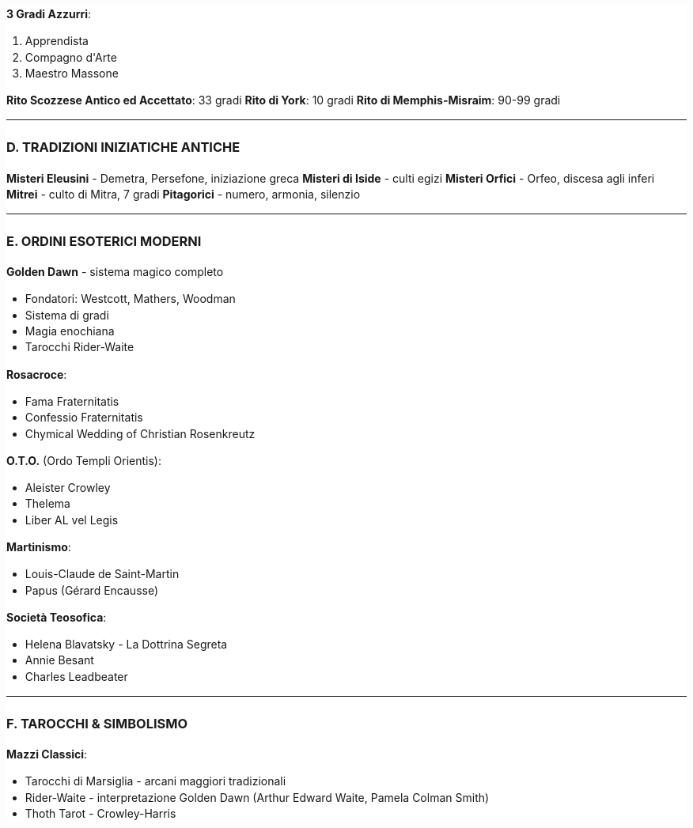 **3 Gradi Azzurri**:
1. Apprendista
2. Compagno d'Arte
3. Maestro Massone

**Rito Scozzese Antico ed Accettato**: 33 gradi
**Rito di York**: 10 gradi
**Rito di Memphis-Misraim**: 90-99 gradi

---

### D. TRADIZIONI INIZIATICHE ANTICHE

**Misteri Eleusini** - Demetra, Persefone, iniziazione greca
**Misteri di Iside** - culti egizi
**Misteri Orfici** - Orfeo, discesa agli inferi
**Mitrei** - culto di Mitra, 7 gradi
**Pitagorici** - numero, armonia, silenzio

---

### E. ORDINI ESOTERICI MODERNI

**Golden Dawn** - sistema magico completo
- Fondatori: Westcott, Mathers, Woodman
- Sistema di gradi
- Magia enochiana
- Tarocchi Rider-Waite

**Rosacroce**:
- Fama Fraternitatis
- Confessio Fraternitatis
- Chymical Wedding of Christian Rosenkreutz

**O.T.O.** (Ordo Templi Orientis):
- Aleister Crowley
- Thelema
- Liber AL vel Legis

**Martinismo**:
- Louis-Claude de Saint-Martin
- Papus (Gérard Encausse)

**Società Teosofica**:
- Helena Blavatsky - La Dottrina Segreta
- Annie Besant
- Charles Leadbeater

---

### F. TAROCCHI & SIMBOLISMO

**Mazzi Classici**:
- Tarocchi di Marsiglia - arcani maggiori tradizionali
- Rider-Waite - interpretazione Golden Dawn (Arthur Edward Waite, Pamela Colman Smith)
- Thoth Tarot - Crowley-Harris
